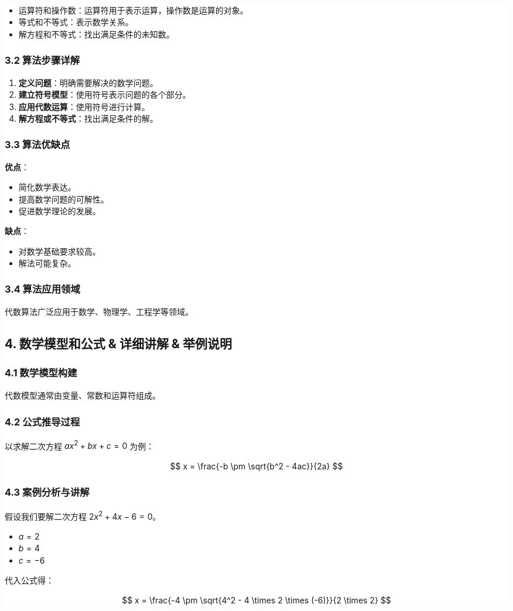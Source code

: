 - 运算符和操作数：运算符用于表示运算，操作数是运算的对象。
- 等式和不等式：表示数学关系。
- 解方程和不等式：找出满足条件的未知数。

### 3.2 算法步骤详解

1. **定义问题**：明确需要解决的数学问题。
2. **建立符号模型**：使用符号表示问题的各个部分。
3. **应用代数运算**：使用符号进行计算。
4. **解方程或不等式**：找出满足条件的解。

### 3.3 算法优缺点

**优点**：

- 简化数学表达。
- 提高数学问题的可解性。
- 促进数学理论的发展。

**缺点**：

- 对数学基础要求较高。
- 解法可能复杂。

### 3.4 算法应用领域

代数算法广泛应用于数学、物理学、工程学等领域。

## 4. 数学模型和公式 & 详细讲解 & 举例说明

### 4.1 数学模型构建

代数模型通常由变量、常数和运算符组成。

### 4.2 公式推导过程

以求解二次方程 $ax^2 + bx + c = 0$ 为例：

$$
x = \frac{-b \pm \sqrt{b^2 - 4ac}}{2a}
$$

### 4.3 案例分析与讲解

假设我们要解二次方程 $2x^2 + 4x - 6 = 0$。

- $a = 2$
- $b = 4$
- $c = -6$

代入公式得：

$$
x = \frac{-4 \pm \sqrt{4^2 - 4 \times 2 \times (-6)}}{2 \times 2}
$$
